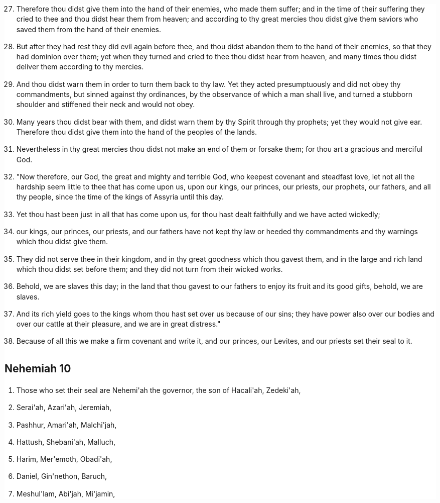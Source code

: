 27. Therefore thou didst give them into the hand of their enemies, who made them suffer; and in the time of their suffering they cried to thee and thou didst hear them from heaven; and according to thy great mercies thou didst give them saviors who saved them from the hand of their enemies.

28. But after they had rest they did evil again before thee, and thou didst abandon them to the hand of their enemies, so that they had dominion over them; yet when they turned and cried to thee thou didst hear from heaven, and many times thou didst deliver them according to thy mercies.

29. And thou didst warn them in order to turn them back to thy law. Yet they acted presumptuously and did not obey thy commandments, but sinned against thy ordinances, by the observance of which a man shall live, and turned a stubborn shoulder and stiffened their neck and would not obey.

30. Many years thou didst bear with them, and didst warn them by thy Spirit through thy prophets; yet they would not give ear. Therefore thou didst give them into the hand of the peoples of the lands.

31. Nevertheless in thy great mercies thou didst not make an end of them or forsake them; for thou art a gracious and merciful God.

32. "Now therefore, our God, the great and mighty and terrible God, who keepest covenant and steadfast love, let not all the hardship seem little to thee that has come upon us, upon our kings, our princes, our priests, our prophets, our fathers, and all thy people, since the time of the kings of Assyria until this day.

33. Yet thou hast been just in all that has come upon us, for thou hast dealt faithfully and we have acted wickedly;

34. our kings, our princes, our priests, and our fathers have not kept thy law or heeded thy commandments and thy warnings which thou didst give them.

35. They did not serve thee in their kingdom, and in thy great goodness which thou gavest them, and in the large and rich land which thou didst set before them; and they did not turn from their wicked works.

36. Behold, we are slaves this day; in the land that thou gavest to our fathers to enjoy its fruit and its good gifts, behold, we are slaves.

37. And its rich yield goes to the kings whom thou hast set over us because of our sins; they have power also over our bodies and over our cattle at their pleasure, and we are in great distress."

38. Because of all this we make a firm covenant and write it, and our princes, our Levites, and our priests set their seal to it.

## Nehemiah 10

1. Those who set their seal are Nehemi'ah the governor, the son of Hacali'ah, Zedeki'ah,

2. Serai'ah, Azari'ah, Jeremiah,

3. Pashhur, Amari'ah, Malchi'jah,

4. Hattush, Shebani'ah, Malluch,

5. Harim, Mer'emoth, Obadi'ah,

6. Daniel, Gin'nethon, Baruch,

7. Meshul'lam, Abi'jah, Mi'jamin,
